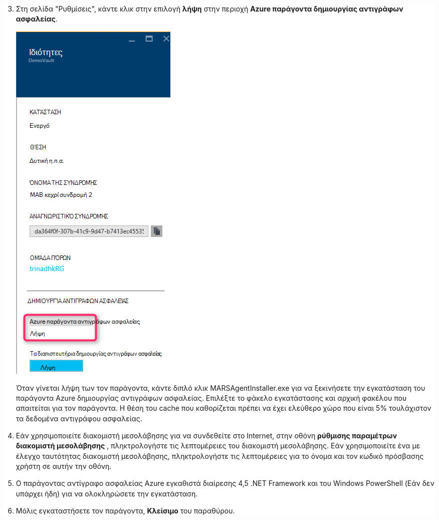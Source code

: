 3. Στη σελίδα "Ρυθμίσεις", κάντε κλικ στην επιλογή **λήψη** στην περιοχή **Azure παράγοντα δημιουργίας αντιγράφων ασφαλείας**.

    ![Λήψη](./media/backup-azure-dpm-introduction/azure-backup-agent.png)

   Όταν γίνεται λήψη των τον παράγοντα, κάντε διπλό κλικ MARSAgentInstaller.exe για να ξεκινήσετε την εγκατάσταση του παράγοντα Azure δημιουργίας αντιγράφων ασφαλείας. Επιλέξτε το φάκελο εγκατάστασης και αρχική φακέλου που απαιτείται για τον παράγοντα. Η θέση του cache που καθορίζεται πρέπει να έχει ελεύθερο χώρο που είναι 5% τουλάχιστον τα δεδομένα αντιγράφου ασφαλείας.

4.  Εάν χρησιμοποιείτε διακομιστή μεσολάβησης για να συνδεθείτε στο Internet, στην οθόνη **ρύθμισης παραμέτρων διακομιστή μεσολάβησης** , πληκτρολογήστε τις λεπτομέρειες του διακομιστή μεσολάβησης. Εάν χρησιμοποιείτε ένα με έλεγχο ταυτότητας διακομιστή μεσολάβησης, πληκτρολογήστε τις λεπτομέρειες για το όνομα και τον κωδικό πρόσβασης χρήστη σε αυτήν την οθόνη.

5.  Ο παράγοντας αντίγραφο ασφαλείας Azure εγκαθιστά διαίρεσης 4,5 .NET Framework και του Windows PowerShell (Εάν δεν υπάρχει ήδη) για να ολοκληρώσετε την εγκατάσταση.

6.  Μόλις εγκαταστήσετε τον παράγοντα, **Κλείσιμο** του παραθύρου.
